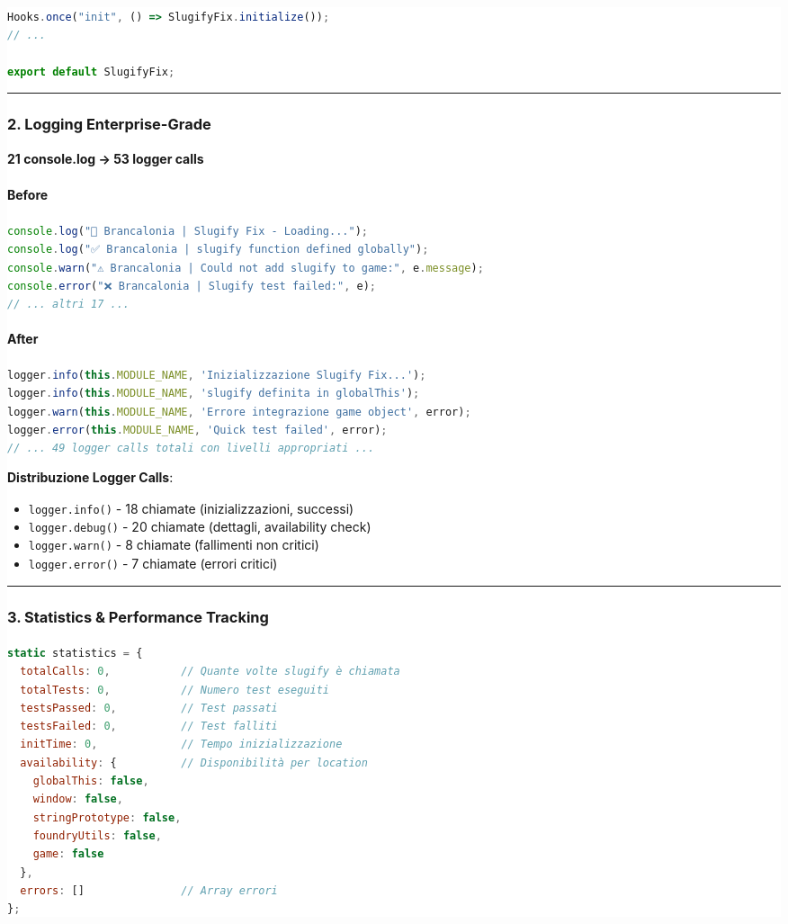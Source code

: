 ```javascript
Hooks.once("init", () => SlugifyFix.initialize());
// ...

export default SlugifyFix;
```

---

### 2. Logging Enterprise-Grade

**21 console.log → 53 logger calls**

#### Before
```javascript
console.log("🔧 Brancalonia | Slugify Fix - Loading...");
console.log("✅ Brancalonia | slugify function defined globally");
console.warn("⚠️ Brancalonia | Could not add slugify to game:", e.message);
console.error("❌ Brancalonia | Slugify test failed:", e);
// ... altri 17 ...
```

#### After
```javascript
logger.info(this.MODULE_NAME, 'Inizializzazione Slugify Fix...');
logger.info(this.MODULE_NAME, 'slugify definita in globalThis');
logger.warn(this.MODULE_NAME, 'Errore integrazione game object', error);
logger.error(this.MODULE_NAME, 'Quick test failed', error);
// ... 49 logger calls totali con livelli appropriati ...
```

**Distribuzione Logger Calls**:
- `logger.info()` - 18 chiamate (inizializzazioni, successi)
- `logger.debug()` - 20 chiamate (dettagli, availability check)
- `logger.warn()` - 8 chiamate (fallimenti non critici)
- `logger.error()` - 7 chiamate (errori critici)

---

### 3. Statistics & Performance Tracking

```javascript
static statistics = {
  totalCalls: 0,           // Quante volte slugify è chiamata
  totalTests: 0,           // Numero test eseguiti
  testsPassed: 0,          // Test passati
  testsFailed: 0,          // Test falliti
  initTime: 0,             // Tempo inizializzazione
  availability: {          // Disponibilità per location
    globalThis: false,
    window: false,
    stringPrototype: false,
    foundryUtils: false,
    game: false
  },
  errors: []               // Array errori
};
```
